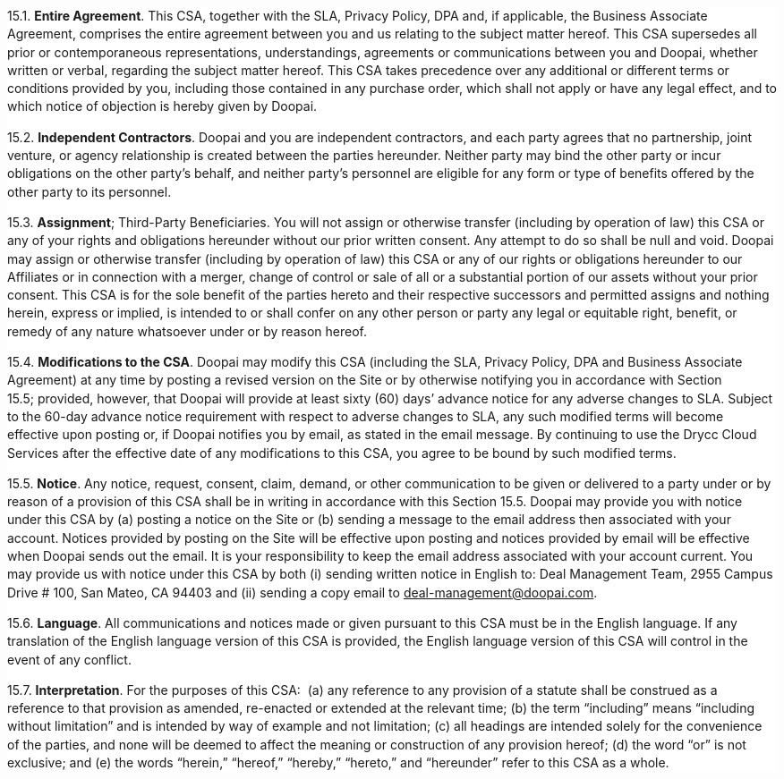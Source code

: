 15.1. **Entire Agreement**. This CSA, together with the SLA, Privacy Policy, DPA and, if applicable, the Business Associate Agreement, comprises the entire agreement between you and us relating to the subject matter hereof. This CSA supersedes all prior or contemporaneous representations, understandings, agreements or communications between you and Doopai, whether written or verbal, regarding the subject matter hereof. This CSA takes precedence over any additional or different terms or conditions provided by you, including those contained in any purchase order, which shall not apply or have any legal effect, and to which notice of objection is hereby given by Doopai.

15.2. **Independent Contractors**. Doopai and you are independent contractors, and each party agrees that no partnership, joint venture, or agency relationship is created between the parties hereunder. Neither party may bind the other party or incur obligations on the other party’s behalf, and neither party’s personnel are eligible for any form or type of benefits offered by the other party to its personnel.

15.3. **Assignment**; Third-Party Beneficiaries. You will not assign or otherwise transfer (including by operation of law) this CSA or any of your rights and obligations hereunder without our prior written consent. Any attempt to do so shall be null and void. Doopai may assign or otherwise transfer (including by operation of law) this CSA or any of our rights or obligations hereunder to our Affiliates or in connection with a merger, change of control or sale of all or a substantial portion of our assets without your prior consent. This CSA is for the sole benefit of the parties hereto and their respective successors and permitted assigns and nothing herein, express or implied, is intended to or shall confer on any other person or party any legal or equitable right, benefit, or remedy of any nature whatsoever under or by reason hereof.

15.4. **Modifications to the CSA**. Doopai may modify this CSA (including the SLA, Privacy Policy, DPA and Business Associate Agreement) at any time by posting a revised version on the Site or by otherwise notifying you in accordance with Section 15.5; provided, however, that Doopai will provide at least sixty (60) days’ advance notice for any adverse changes to SLA. Subject to the 60-day advance notice requirement with respect to adverse changes to SLA, any such modified terms will become effective upon posting or, if Doopai notifies you by email, as stated in the email message. By continuing to use the Drycc Cloud Services after the effective date of any modifications to this CSA, you agree to be bound by such modified terms. 

15.5. **Notice**. Any notice, request, consent, claim, demand, or other communication to be given or delivered to a party under or by reason of a provision of this CSA shall be in writing in accordance with this Section 15.5. Doopai may provide you with notice under this CSA by (a) posting a notice on the Site or (b) sending a message to the email address then associated with your account. Notices provided by posting on the Site will be effective upon posting and notices provided by email will be effective when Doopai sends out the email. It is your responsibility to keep the email address associated with your account current. You may provide us with notice under this CSA by both (i) sending written notice in English to: Deal Management Team, 2955 Campus Drive # 100, San Mateo, CA 94403 and (ii) sending a copy email to deal-management@doopai.com.

15.6. **Language**. All communications and notices made or given pursuant to this CSA must be in the English language. If any translation of the English language version of this CSA is provided, the English language version of this CSA will control in the event of any conflict.

15.7. **Interpretation**. For the purposes of this CSA:  (a) any reference to any provision of a statute shall be construed as a reference to that provision as amended, re-enacted or extended at the relevant time; (b) the term “including” means “including without limitation” and is intended by way of example and not limitation; (c) all headings are intended solely for the convenience of the parties, and none will be deemed to affect the meaning or construction of any provision hereof; (d) the word “or” is not exclusive; and (e) the words “herein,” “hereof,” “hereby,” “hereto,” and “hereunder” refer to this CSA as a whole.

